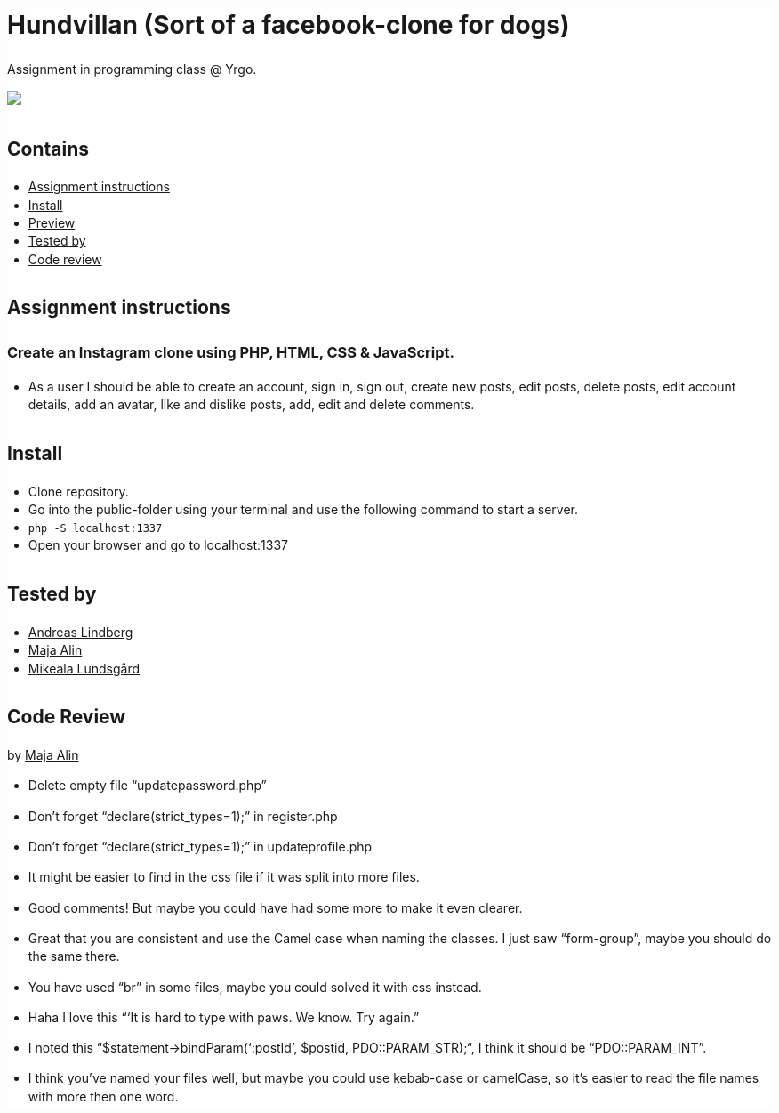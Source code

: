 # Hundvillan (Sort of a facebook-clone for dogs)

Assignment in programming class @ Yrgo.

<img src="https://media.giphy.com/media/eYilisUwipOEM/giphy.gif" width="100%">

## Contains

-   [Assignment instructions](#Assignment-instructions)
-   [Install](#Install)
-   [Preview](#Preview)
-   [Tested by](#Tested-by)
-   [Code review](#Code-review)

## Assignment instructions

### Create an Instagram clone using PHP, HTML, CSS & JavaScript.

-   As a user I should be able to create an account, sign in, sign out, create new posts, edit posts, delete posts, edit account details, add an avatar, like and dislike posts, add, edit and delete comments.

## Install

-   Clone repository.
-   Go into the public-folder using your terminal and use the following command to start a server.
-   `php -S localhost:1337`
-   Open your browser and go to localhost:1337

## Tested by

-   [Andreas Lindberg](https://github.com/oaflindberg)
-   [Maja Alin](https://github.com/majaalin)
-   [Mikeala Lundsgård](https://github.com/mikaelaalu)

## Code Review

by [Maja Alin](https://github.com/majaalin)

-   Delete empty file “updatepassword.php”

-   Don’t forget “declare(strict_types=1);” in register.php

-   Don’t forget “declare(strict_types=1);” in updateprofile.php

-   It might be easier to find in the css file if it was split into more files.

-   Good comments! But maybe you could have had some more to make it even clearer.

-   Great that you are consistent and use the Camel case when naming the classes. I just saw “form-group”, maybe you should do the same there.

-   You have used “br” in some files, maybe you could solved it with css instead.

-   Haha I love this “‘It is hard to type with paws. We know. Try again.”

-   I noted this “$statement->bindParam(‘:postId’, $postid, PDO::PARAM_STR);“, I think it should be “PDO::PARAM_INT”.

-   I think you’ve named your files well, but maybe you could use kebab-case or camelCase, so it’s easier to read the file names with more then one word.
